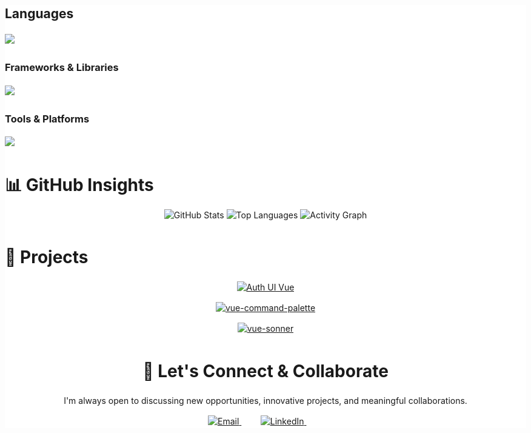 ## **Languages**
<img src="https://skillicons.dev/icons?i=html,css,js,ts,python,ruby,java,bash,c,php&perline=10" />

### **Frameworks & Libraries**
<img src="https://skillicons.dev/icons?i=react,angular,nextjs,nodejs,vuejs,tailwindcss,bootstrap,materialui,express,dotnet,django,nestjs,redux&perline=10"/>

### **Tools & Platforms**
<img src="https://skillicons.dev/icons?i=git,github,docker,firebase,heroku,figma,googlecloud,linux,azure,arduino,vscode,postman&perline=10"/>



# :bar_chart: **GitHub Insights**

<p align="center">
<img src="https://github-readme-stats.vercel.app/api?username=ecync&show_icons=true&theme=tokyonight&hide_border=true&bg_color=0D1117&title_color=58A6FF&text_color=C9D1D9&icon_color=FF6B6B" alt="GitHub Stats" />

<img src="https://github-readme-stats.vercel.app/api/top-langs/?username=ecync&layout=compact&theme=tokyonight&hide_border=true&bg_color=0D1117&title_color=58A6FF&text_color=C9D1D9&langs_count=8" alt="Top Languages" />

<img src="https://github-readme-activity-graph.vercel.app/graph?username=ecync&theme=tokyo-night&hide_border=true&bg_color=0D1117&color=C9D1D9&line=58A6FF&point=FF6B6B" alt="Activity Graph" />
</p>



# :star2: **Projects**

<div align="center">
  
  [![Auth UI Vue](https://svg.bookmark.style/api?url=https://github.com/ecync/libsignal&mode=light&style=horizontal)](https://github.com/ecync/libsignal)

  [![vue-command-palette](https://svg.bookmark.style/api?url=https://github.com/ecync/Prompt-Library&mode=dark&style=horizontal)](https://github.com/ecync/HolyLand)

 [![vue-sonner](https://svg.bookmark.style/api?url=https://github.com/ecync/HolyLand&mode=light&style=horizontal)](https://github.com/ecync/Prompt-Library)
</div>




<div align="center">

  # :handshake: **Let's Connect & Collaborate**

  I'm always open to discussing new opportunities, innovative projects, and meaningful collaborations.
  <br>
  <p>
    <a href="mailto:eshanchathurangafernando@gmail.com">
            <img src="https://img.shields.io/badge/📧_Email-D14836?style=for-the-badge&logo=gmail&logoColor=white&labelColor=2C2C2C" alt="Email" />
    </a>
    &nbsp;&nbsp;&nbsp;
    &nbsp;&nbsp;&nbsp;
    <a href="https://linkedin.com/in/ecdevz" target="_blank">
            <img src="https://img.shields.io/badge/💼_LinkedIn-0A66C2?style=for-the-badge&logo=linkedin&logoColor=white&labelColor=2C2C2C" alt="LinkedIn" />
    </a>
    &nbsp;&nbsp;&nbsp;
    &nbsp;&nbsp;&nbsp;
    <a href="https://wa.me/+94723636800?text=Hello%20Eshan%20Chathuranga!%20I%20found%20your%20GitHub%20profile%20and%20would%20like%20to%20connect" target="_blank">